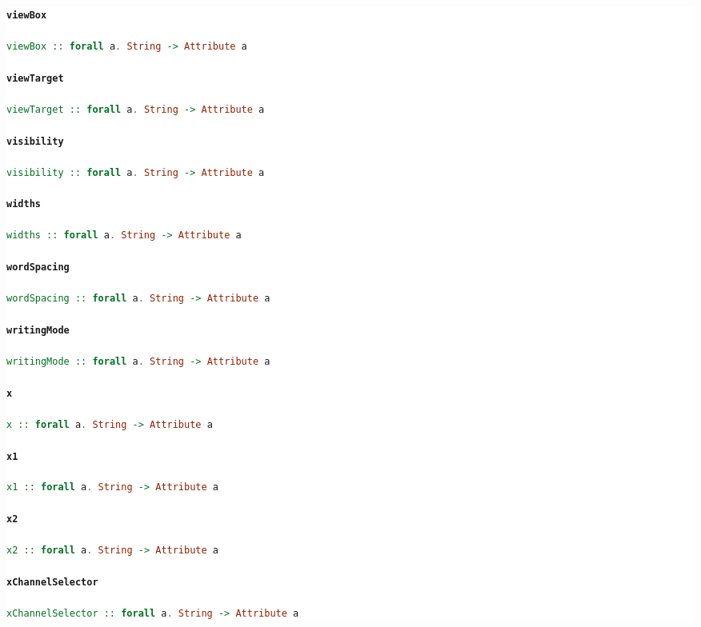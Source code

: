 #### `viewBox`

``` purescript
viewBox :: forall a. String -> Attribute a
```

#### `viewTarget`

``` purescript
viewTarget :: forall a. String -> Attribute a
```

#### `visibility`

``` purescript
visibility :: forall a. String -> Attribute a
```

#### `widths`

``` purescript
widths :: forall a. String -> Attribute a
```

#### `wordSpacing`

``` purescript
wordSpacing :: forall a. String -> Attribute a
```

#### `writingMode`

``` purescript
writingMode :: forall a. String -> Attribute a
```

#### `x`

``` purescript
x :: forall a. String -> Attribute a
```

#### `x1`

``` purescript
x1 :: forall a. String -> Attribute a
```

#### `x2`

``` purescript
x2 :: forall a. String -> Attribute a
```

#### `xChannelSelector`

``` purescript
xChannelSelector :: forall a. String -> Attribute a
```
